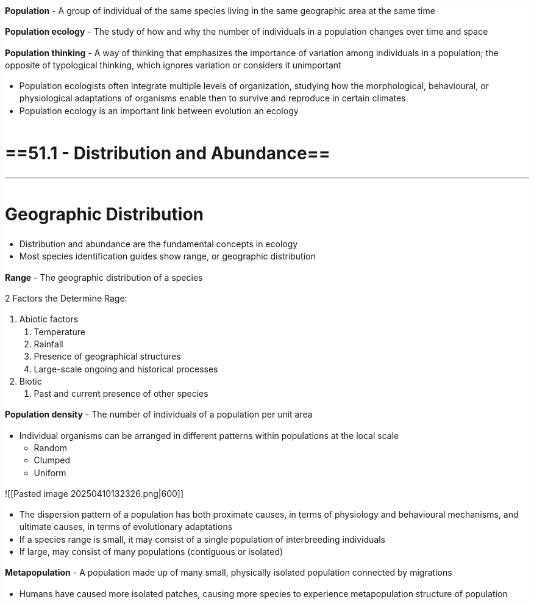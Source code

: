 
**Population** - A group of individual of the same species living in the same geographic area at the same time

**Population ecology** - The study of how and why the number of individuals in a population changes over time and space

**Population thinking** - A way of thinking that emphasizes the importance of variation among individuals in a population; the opposite of typological thinking, which ignores variation or considers it unimportant

- Population ecologists often integrate multiple levels of organization, studying how the morphological, behavioural, or physiological adaptations of organisms enable then to survive and reproduce in certain climates
- Population ecology is an important link between evolution an ecology


# ==51.1 - Distribution and Abundance==

---
# Geographic Distribution

- Distribution and abundance are the fundamental concepts in ecology
- Most species identification guides show range, or geographic distribution

**Range** - The geographic distribution of a species

2 Factors the Determine Rage:
1) Abiotic factors
	1) Temperature
	2) Rainfall
	3) Presence of geographical structures
	4) Large-scale ongoing and historical processes
2) Biotic
	1) Past and current presence of other species

**Population density** - The number of individuals of a population per unit area

- Individual organisms can be arranged in different patterns within populations at the local scale
	- Random
	- Clumped
	- Uniform

![[Pasted image 20250410132326.png|600]]

- The dispersion pattern of a population has both proximate causes, in terms of physiology and behavioural mechanisms, and ultimate causes, in terms of evolutionary adaptations
- If a species range is small, it may consist of a single population of interbreeding individuals
- If large, may consist of many populations (contiguous or isolated)

**Metapopulation** - A population made up of many small, physically isolated population connected by migrations

- Humans have caused more isolated patches, causing more species to experience metapopulation structure of population
